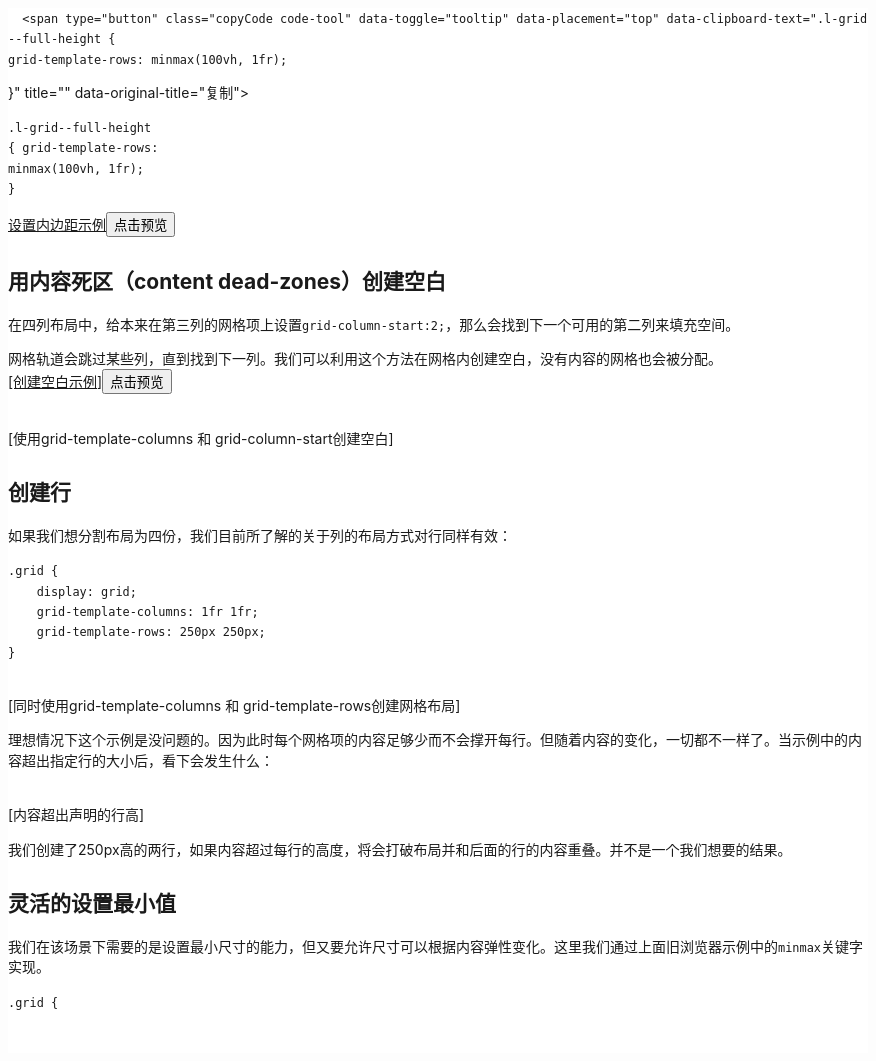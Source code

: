       <span type="button" class="copyCode code-tool" data-toggle="tooltip" data-placement="top" data-clipboard-text=".l-grid--full-height {
    grid-template-rows: minmax(100vh, 1fr);
}" title="" data-original-title="复制"></span>
      <span type="button" class="saveToNote code-tool" data-toggle="tooltip" data-placement="top" title="" data-original-title="放进笔记"></span>
      </div>
      </div><pre class="hljs css"><code><span class="hljs-selector-class">.l-grid--full-height</span> {
    <span class="hljs-attribute">grid-template-rows</span>: <span class="hljs-built_in">minmax</span>(100vh, 1fr);
}</code></pre>
<p><a href="http://codepen.io/chriswrightdesign/pen/5a9bc28c370ad5155515c3c7a19653d8" rel="nofollow noreferrer" target="_blank">设置内边距示例</a><button class="btn btn-xs btn-default ml10 preview" data-url="chriswrightdesign/pen/5a9bc28c370ad5155515c3c7a19653d8" data-typeid="3">点击预览</button></p>
<h2 id="articleHeader10">用内容死区（content dead-zones）创建空白</h2>
<p>在四列布局中，给本来在第三列的网格项上设置<code>grid-column-start:2;</code>，那么会找到下一个可用的第二列来填充空间。</p>
<p>网格轨道会跳过某些列，直到找到下一列。我们可以利用这个方法在网格内创建空白，没有内容的网格也会被分配。<br><a href="http://codepen.io/chriswrightdesign/pen/427c3e51c320e04662be56dad44dee74" rel="nofollow noreferrer" target="_blank">[创建空白示例]</a><button class="btn btn-xs btn-default ml10 preview" data-url="chriswrightdesign/pen/427c3e51c320e04662be56dad44dee74" data-typeid="3">点击预览</button></p>
<p><span class="img-wrap"><img data-src="/img/remote/1460000010923583" src="https://static.alili.tech/img/remote/1460000010923583" alt="" title="" style="cursor: pointer;"></span><br>[使用grid-template-columns 和 grid-column-start创建空白]</p>
<h2 id="articleHeader11">创建行</h2>
<p>如果我们想分割布局为四份，我们目前所了解的关于列的布局方式对行同样有效：</p>
<div class="widget-codetool" style="display:none;">
      <div class="widget-codetool--inner">
      <span class="selectCode code-tool" data-toggle="tooltip" data-placement="top" title="" data-original-title="全选"></span>
      <span type="button" class="copyCode code-tool" data-toggle="tooltip" data-placement="top" data-clipboard-text=".grid {
    display: grid;
    grid-template-columns: 1fr 1fr;
    grid-template-rows: 250px 250px;
}" title="" data-original-title="复制"></span>
      <span type="button" class="saveToNote code-tool" data-toggle="tooltip" data-placement="top" title="" data-original-title="放进笔记"></span>
      </div>
      </div><pre class="hljs css"><code><span class="hljs-selector-class">.grid</span> {
    <span class="hljs-attribute">display</span>: grid;
    <span class="hljs-attribute">grid-template-columns</span>: <span class="hljs-number">1</span>fr <span class="hljs-number">1</span>fr;
    <span class="hljs-attribute">grid-template-rows</span>: <span class="hljs-number">250px</span> <span class="hljs-number">250px</span>;
}</code></pre>
<p><span class="img-wrap"><img data-src="/img/remote/1460000010923584" src="https://static.alili.tech/img/remote/1460000010923584" alt="" title="" style="cursor: pointer;"></span><br>[同时使用grid-template-columns 和 grid-template-rows创建网格布局]</p>
<p>理想情况下这个示例是没问题的。因为此时每个网格项的内容足够少而不会撑开每行。但随着内容的变化，一切都不一样了。当示例中的内容超出指定行的大小后，看下会发生什么：</p>
<p><span class="img-wrap"><img data-src="/img/remote/1460000010923585" src="https://static.alili.tech/img/remote/1460000010923585" alt="" title="" style="cursor: pointer;"></span><br>[内容超出声明的行高]</p>
<p>我们创建了250px高的两行，如果内容超过每行的高度，将会打破布局并和后面的行的内容重叠。并不是一个我们想要的结果。</p>
<h2 id="articleHeader12">灵活的设置最小值</h2>
<p>我们在该场景下需要的是设置最小尺寸的能力，但又要允许尺寸可以根据内容弹性变化。这里我们通过上面旧浏览器示例中的<code>minmax</code>关键字实现。</p>
<div class="widget-codetool" style="display:none;">
      <div class="widget-codetool--inner">
      <span class="selectCode code-tool" data-toggle="tooltip" data-placement="top" title="" data-original-title="全选"></span>
      <span type="button" class="copyCode code-tool" data-toggle="tooltip" data-placement="top" data-clipboard-text=".grid {
    grid-template-rows: minmax(250px, auto) minmax(250px, auto);
}" title="" data-original-title="复制"></span>
      <span type="button" class="saveToNote code-tool" data-toggle="tooltip" data-placement="top" title="" data-original-title="放进笔记"></span>
      </div>
      </div><pre class="hljs css"><code><span class="hljs-selector-class">.grid</span> {